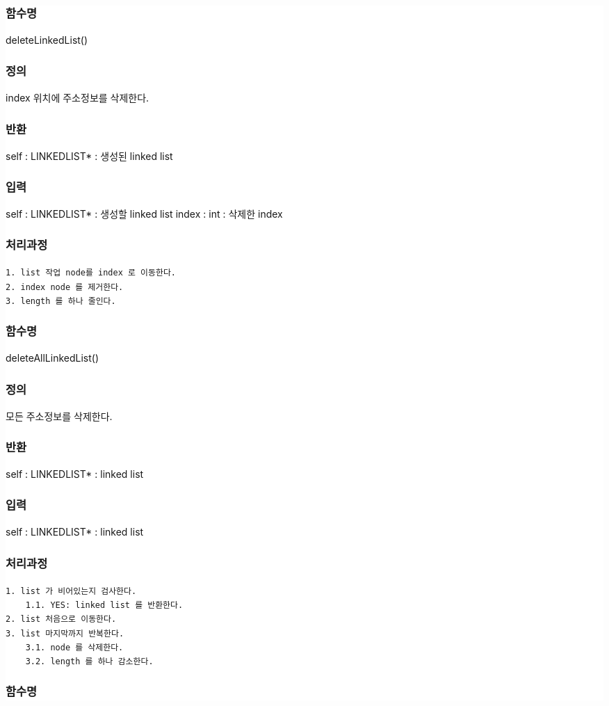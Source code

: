 
### 함수명

deleteLinkedList()

### 정의

index 위치에 주소정보를 삭제한다.

### 반환

self : LINKEDLIST* : 생성된 linked list

### 입력

self : LINKEDLIST* : 생성할 linked list
index : int : 삭제한 index

### 처리과정

```
1. list 작업 node를 index 로 이동한다.
2. index node 를 제거한다.
3. length 를 하나 줄인다.
```

### 함수명

deleteAllLinkedList()

### 정의

모든 주소정보를 삭제한다.

### 반환

self : LINKEDLIST* : linked list

### 입력

self : LINKEDLIST* : linked list

### 처리과정

```
1. list 가 비어있는지 검사한다.
	1.1. YES: linked list 를 반환한다.
2. list 처음으로 이동한다.
3. list 마지막까지 반복한다.
	3.1. node 를 삭제한다.
	3.2. length 를 하나 감소한다.
```

### 함수명
